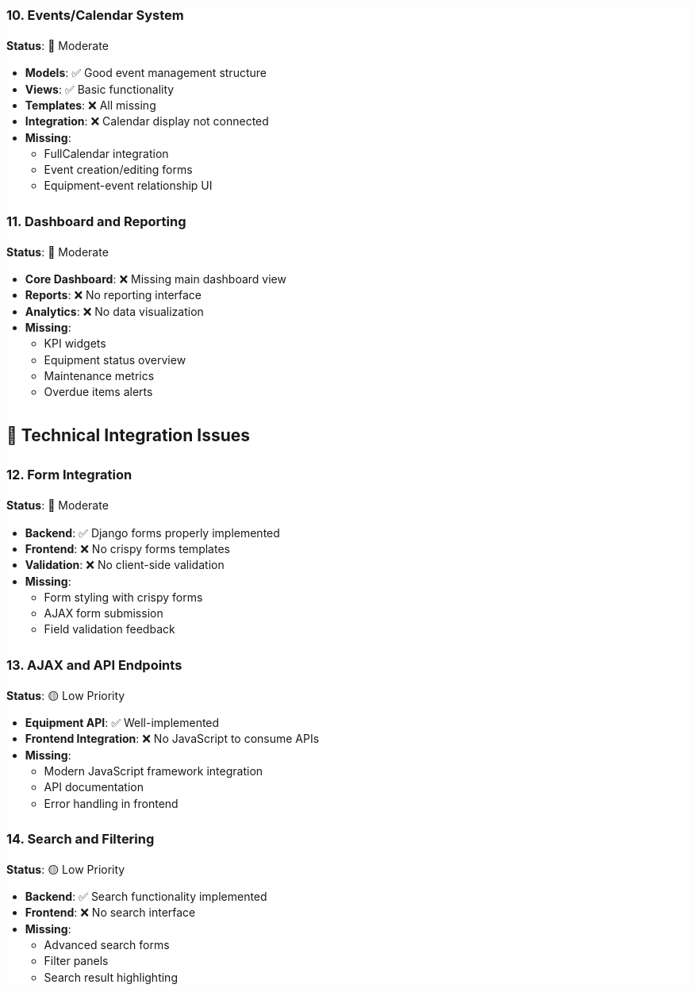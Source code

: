 ### 10. **Events/Calendar System**
**Status**: 🔶 Moderate
- **Models**: ✅ Good event management structure
- **Views**: ✅ Basic functionality
- **Templates**: ❌ All missing
- **Integration**: ❌ Calendar display not connected
- **Missing**:
  - FullCalendar integration
  - Event creation/editing forms
  - Equipment-event relationship UI

### 11. **Dashboard and Reporting**
**Status**: 🔶 Moderate
- **Core Dashboard**: ❌ Missing main dashboard view
- **Reports**: ❌ No reporting interface
- **Analytics**: ❌ No data visualization
- **Missing**:
  - KPI widgets
  - Equipment status overview
  - Maintenance metrics
  - Overdue items alerts

## 🔧 Technical Integration Issues

### 12. **Form Integration**
**Status**: 🔶 Moderate
- **Backend**: ✅ Django forms properly implemented
- **Frontend**: ❌ No crispy forms templates
- **Validation**: ❌ No client-side validation
- **Missing**:
  - Form styling with crispy forms
  - AJAX form submission
  - Field validation feedback

### 13. **AJAX and API Endpoints**
**Status**: 🟡 Low Priority
- **Equipment API**: ✅ Well-implemented
- **Frontend Integration**: ❌ No JavaScript to consume APIs
- **Missing**:
  - Modern JavaScript framework integration
  - API documentation
  - Error handling in frontend

### 14. **Search and Filtering**
**Status**: 🟡 Low Priority
- **Backend**: ✅ Search functionality implemented
- **Frontend**: ❌ No search interface
- **Missing**:
  - Advanced search forms
  - Filter panels
  - Search result highlighting
